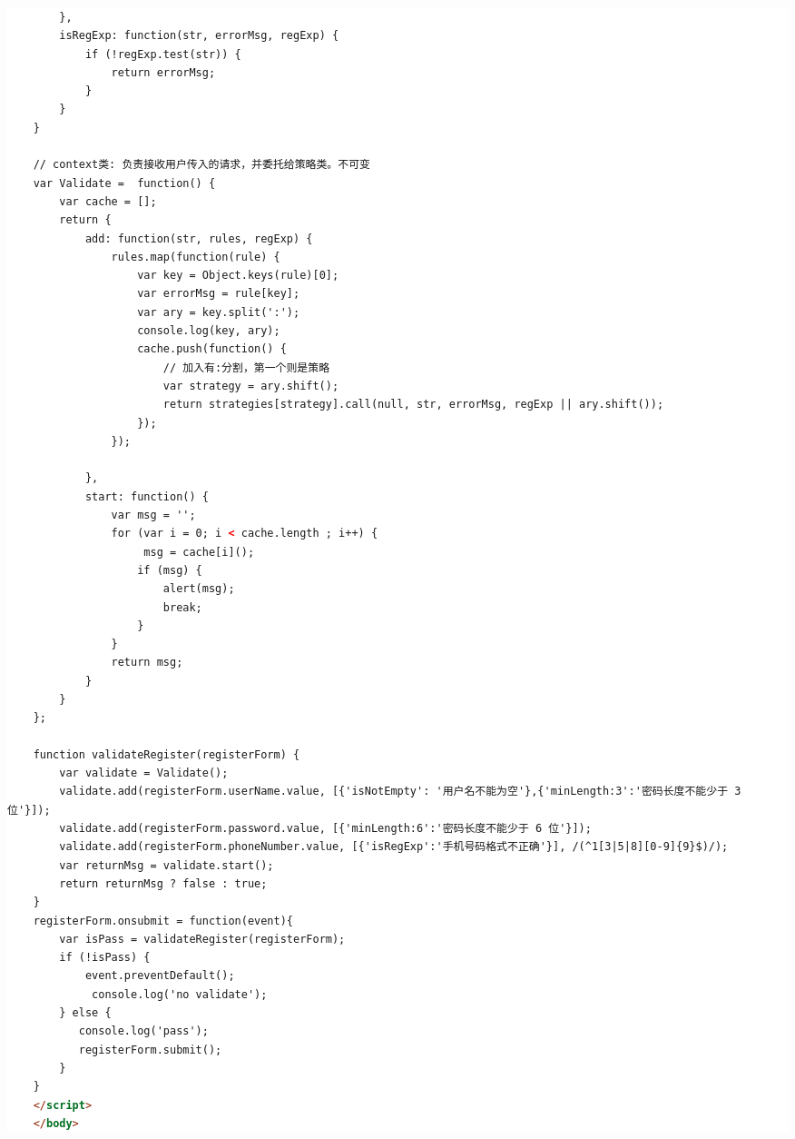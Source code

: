 ```HTML
        },
        isRegExp: function(str, errorMsg, regExp) {
            if (!regExp.test(str)) {
                return errorMsg;
            }
        }
    }

    // context类: 负责接收用户传入的请求，并委托给策略类。不可变
    var Validate =  function() {
        var cache = [];
        return {
            add: function(str, rules, regExp) {
                rules.map(function(rule) {
					var key = Object.keys(rule)[0];
                    var errorMsg = rule[key];
                    var ary = key.split(':');
					console.log(key, ary);
                    cache.push(function() {
                        // 加入有:分割，第一个则是策略
                        var strategy = ary.shift();
                        return strategies[strategy].call(null, str, errorMsg, regExp || ary.shift());
                    });
                }); 
               
            },
            start: function() {
				var msg = '';
				for (var i = 0; i < cache.length ; i++) {
					 msg = cache[i]();
					if (msg) {
                        alert(msg);
						break;
					}
				}
				return msg;
            }
        }
    };
    
    function validateRegister(registerForm) {
        var validate = Validate();
        validate.add(registerForm.userName.value, [{'isNotEmpty': '用户名不能为空'},{'minLength:3':'密码长度不能少于 3 位'}]);
        validate.add(registerForm.password.value, [{'minLength:6':'密码长度不能少于 6 位'}]);
        validate.add(registerForm.phoneNumber.value, [{'isRegExp':'手机号码格式不正确'}], /(^1[3|5|8][0-9]{9}$)/);
        var returnMsg = validate.start();
        return returnMsg ? false : true;
    }
    registerForm.onsubmit = function(event){
        var isPass = validateRegister(registerForm);
        if (!isPass) {
			event.preventDefault();
             console.log('no validate');
        } else {
           console.log('pass');
		   registerForm.submit();
        }
    }
    </script>
    </body>
```